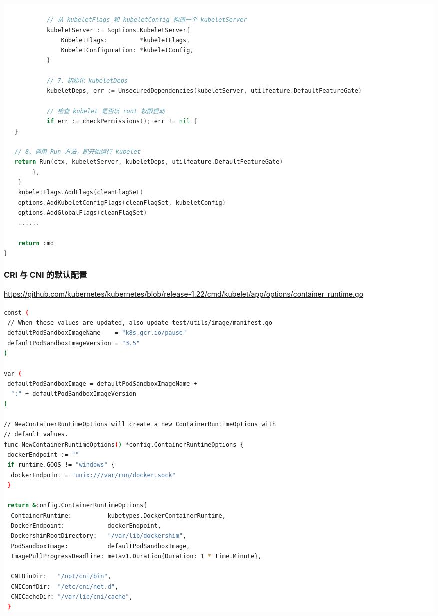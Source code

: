 ```go

            // 从 kubeletFlags 和 kubeletConfig 构造一个 kubeletServer
            kubeletServer := &options.KubeletServer{
                KubeletFlags:         *kubeletFlags,
                KubeletConfiguration: *kubeletConfig,
            }

            // 7、初始化 kubeletDeps
            kubeletDeps, err := UnsecuredDependencies(kubeletServer, utilfeature.DefaultFeatureGate)

            // 检查 kubelet 是否以 root 权限启动
            if err := checkPermissions(); err != nil {
   }

   // 8、调用 Run 方法，即开始运行 kubelet
   return Run(ctx, kubeletServer, kubeletDeps, utilfeature.DefaultFeatureGate)
        },
    }
    kubeletFlags.AddFlags(cleanFlagSet)
    options.AddKubeletConfigFlags(cleanFlagSet, kubeletConfig)
    options.AddGlobalFlags(cleanFlagSet)
    ......

    return cmd
}
```

### CRI 与 CNI 的默认配置

<https://github.com/kubernetes/kubernetes/blob/release-1.22/cmd/kubelet/app/options/container_runtime.go>

```bash
const (
 // When these values are updated, also update test/utils/image/manifest.go
 defaultPodSandboxImageName    = "k8s.gcr.io/pause"
 defaultPodSandboxImageVersion = "3.5"
)

var (
 defaultPodSandboxImage = defaultPodSandboxImageName +
  ":" + defaultPodSandboxImageVersion
)

// NewContainerRuntimeOptions will create a new ContainerRuntimeOptions with
// default values.
func NewContainerRuntimeOptions() *config.ContainerRuntimeOptions {
 dockerEndpoint := ""
 if runtime.GOOS != "windows" {
  dockerEndpoint = "unix:///var/run/docker.sock"
 }

 return &config.ContainerRuntimeOptions{
  ContainerRuntime:          kubetypes.DockerContainerRuntime,
  DockerEndpoint:            dockerEndpoint,
  DockershimRootDirectory:   "/var/lib/dockershim",
  PodSandboxImage:           defaultPodSandboxImage,
  ImagePullProgressDeadline: metav1.Duration{Duration: 1 * time.Minute},

  CNIBinDir:   "/opt/cni/bin",
  CNIConfDir:  "/etc/cni/net.d",
  CNICacheDir: "/var/lib/cni/cache",
 }
```